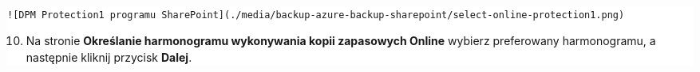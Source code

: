     ![DPM Protection1 programu SharePoint](./media/backup-azure-backup-sharepoint/select-online-protection1.png)

10. Na stronie **Określanie harmonogramu wykonywania kopii zapasowych Online** wybierz preferowany harmonogramu, a następnie kliknij przycisk **Dalej**.
